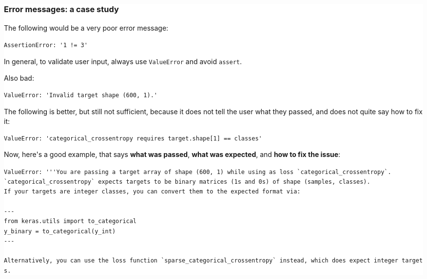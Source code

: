 
### Error messages: a case study


The following would be a very poor error message:

```
AssertionError: '1 != 3'
```

In general, to validate user input, always use `ValueError` and avoid `assert`.

Also bad:

```
ValueError: 'Invalid target shape (600, 1).'
```

The following is better, but still not sufficient, because it does not tell the user what they passed, and does not quite say how to fix it:

```
ValueError: 'categorical_crossentropy requires target.shape[1] == classes'
```

Now, here's a good example, that says **what was passed**, **what was expected**, and **how to fix the issue**:

```
ValueError: '''You are passing a target array of shape (600, 1) while using as loss `categorical_crossentropy`.
`categorical_crossentropy` expects targets to be binary matrices (1s and 0s) of shape (samples, classes).
If your targets are integer classes, you can convert them to the expected format via:

---
from keras.utils import to_categorical
y_binary = to_categorical(y_int)
---

Alternatively, you can use the loss function `sparse_categorical_crossentropy` instead, which does expect integer targets.
```








